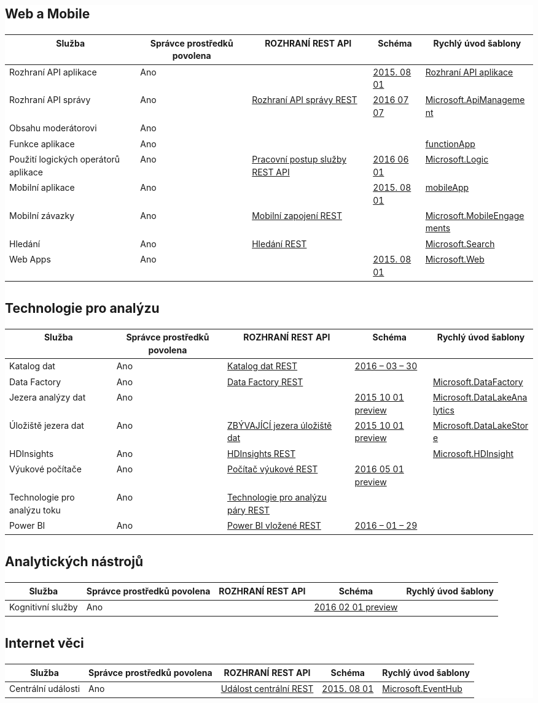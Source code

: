 
## <a name="web--mobile"></a>Web a Mobile

| Služba | Správce prostředků povolena | ROZHRANÍ REST API | Schéma | Rychlý úvod šablony |
| ------- | ------- | -------- | ------ | ------ |
| Rozhraní API aplikace | Ano |   | [2015. 08 01](https://github.com/Azure/azure-resource-manager-schemas/blob/master/schemas/2015-08-01/Microsoft.Web.json) | [Rozhraní API aplikace](https://github.com/Azure/azure-quickstart-templates/search?utf8=%E2%9C%93&q=%22kind%22%3A+%22apiApp%22&type=Code) |
| Rozhraní API správy | Ano  | [Rozhraní API správy REST](https://msdn.microsoft.com/library/azure/dn776326.aspx) | [2016 07 07](https://github.com/Azure/azure-resource-manager-schemas/blob/master/schemas/2016-07-07/Microsoft.ApiManagement.json)       | [Microsoft.ApiManagement](https://github.com/Azure/azure-quickstart-templates/search?utf8=%E2%9C%93&q=%22Microsoft.ApiManagement%22&type=Code) | 
| Obsahu moderátorovi | Ano |   |   |   |
| Funkce aplikace | Ano |   |   | [functionApp](https://github.com/Azure/azure-quickstart-templates/search?utf8=%E2%9C%93&q=%22functionApp%22&type=Code) |
| Použití logických operátorů aplikace | Ano   | [Pracovní postup služby REST API](https://msdn.microsoft.com/library/azure/mt643787.aspx) | [2016 06 01](https://github.com/Azure/azure-resource-manager-schemas/blob/master/schemas/2016-06-01/Microsoft.Logic.json) | [Microsoft.Logic](https://github.com/Azure/azure-quickstart-templates/search?utf8=%E2%9C%93&q=%22Microsoft.Logic%22&type=Code) |
| Mobilní aplikace | Ano |  | [2015. 08 01](https://github.com/Azure/azure-resource-manager-schemas/blob/master/schemas/2015-08-01/Microsoft.Web.json)  | [mobileApp](https://github.com/Azure/azure-quickstart-templates/search?utf8=%E2%9C%93&q=%22mobileApp%22&type=Code)   |
| Mobilní závazky | Ano  |  [Mobilní zapojení REST](https://msdn.microsoft.com/library/azure/mt683754.aspx)        |        | [Microsoft.MobileEngagements](https://github.com/Azure/azure-quickstart-templates/search?utf8=%E2%9C%93&q=%22Microsoft.MobileEngagement%22&type=Code) |
| Hledání | Ano  | [Hledání REST](https://msdn.microsoft.com/library/azure/dn798935.aspx) |  | [Microsoft.Search](https://github.com/Azure/azure-quickstart-templates/search?utf8=%E2%9C%93&q=%22Microsoft.Search%22&type=Code) |
| Web Apps | Ano |          | [2015. 08 01](https://github.com/Azure/azure-resource-manager-schemas/blob/master/schemas/2015-08-01/Microsoft.Web.json) | [Microsoft.Web](https://github.com/Azure/azure-quickstart-templates/search?utf8=%E2%9C%93&q=%22Microsoft.Web%22&type=Code) |

## <a name="analytics"></a>Technologie pro analýzu

| Služba | Správce prostředků povolena | ROZHRANÍ REST API | Schéma | Rychlý úvod šablony |
| ------- | -------  | -------- | ------ | ------ |
| Katalog dat | Ano  | [Katalog dat REST](https://msdn.microsoft.com/library/azure/mt267595.aspx)  | [2016 – 03 – 30](https://github.com/Azure/azure-resource-manager-schemas/blob/master/schemas/2016-03-30/Microsoft.DataCatalog.json) |  |
| Data Factory | Ano | [Data Factory REST](https://msdn.microsoft.com/library/azure/dn906738.aspx) |    | [Microsoft.DataFactory](https://github.com/Azure/azure-quickstart-templates/search?utf8=%E2%9C%93&q=%22Microsoft.DataFactory%22&type=Code) |
| Jezera analýzy dat | Ano |   |   [2015 10 01 preview](https://github.com/Azure/azure-resource-manager-schemas/blob/master/schemas/2015-10-01-preview/Microsoft.DataLakeAnalytics.json) | [Microsoft.DataLakeAnalytics](https://github.com/Azure/azure-quickstart-templates/search?utf8=%E2%9C%93&q=%22Microsoft.DataLakeAnalytics%22&type=Code) |
| Úložiště jezera dat | Ano  | [ZBÝVAJÍCÍ jezera úložiště dat](https://msdn.microsoft.com/library/azure/mt693424.aspx) | [2015 10 01 preview](https://github.com/Azure/azure-resource-manager-schemas/blob/master/schemas/2015-10-01-preview/Microsoft.DataLakeAnalytics.json) | [Microsoft.DataLakeStore](https://github.com/Azure/azure-quickstart-templates/search?utf8=%E2%9C%93&q=%22Microsoft.DataLakeStore%22&type=Code) |
| HDInsights | Ano | [HDInsights REST](https://msdn.microsoft.com/library/azure/mt622197.aspx) |        | [Microsoft.HDInsight](https://github.com/Azure/azure-quickstart-templates/search?utf8=%E2%9C%93&q=%22Microsoft.HDInsight%22&type=Code) |
| Výukové počítače | Ano | [Počítač výukové REST](https://msdn.microsoft.com/library/azure/mt767538.aspx)        | [2016 05 01 preview](https://github.com/Azure/azure-resource-manager-schemas/blob/master/schemas/2016-05-01-preview/Microsoft.MachineLearning.json) |
| Technologie pro analýzu toku | Ano  | [Technologie pro analýzu páry REST](https://msdn.microsoft.com/library/azure/dn835031.aspx)   |        |  |
| Power BI | Ano | [Power BI vložené REST](https://msdn.microsoft.com/library/azure/mt712303.aspx) | [2016 – 01 – 29](https://github.com/Azure/azure-resource-manager-schemas/blob/master/schemas/2016-01-29/Microsoft.PowerBI.json) |  |

## <a name="intelligence"></a>Analytických nástrojů

| Služba | Správce prostředků povolena | ROZHRANÍ REST API | Schéma | Rychlý úvod šablony |
| ------- | ------- | -------- | ------ | ------ |
| Kognitivní služby | Ano |  | [2016 02 01 preview](https://github.com/Azure/azure-resource-manager-schemas/blob/master/schemas/2016-02-01-preview/Microsoft.CognitiveServices.json) |   |

## <a name="internet-of-things"></a>Internet věci

| Služba | Správce prostředků povolena | ROZHRANÍ REST API | Schéma | Rychlý úvod šablony |
| ------- | ------- | -------- | ------ | ------ |
| Centrální události | Ano  | [Událost centrální REST](https://msdn.microsoft.com/library/azure/dn790674.aspx) | [2015. 08 01](https://github.com/Azure/azure-resource-manager-schemas/blob/master/schemas/2015-08-01/Microsoft.EventHub.json) | [Microsoft.EventHub](https://github.com/Azure/azure-quickstart-templates/search?utf8=%E2%9C%93&q=%22Microsoft.EventHub%22&type=Code)  |
